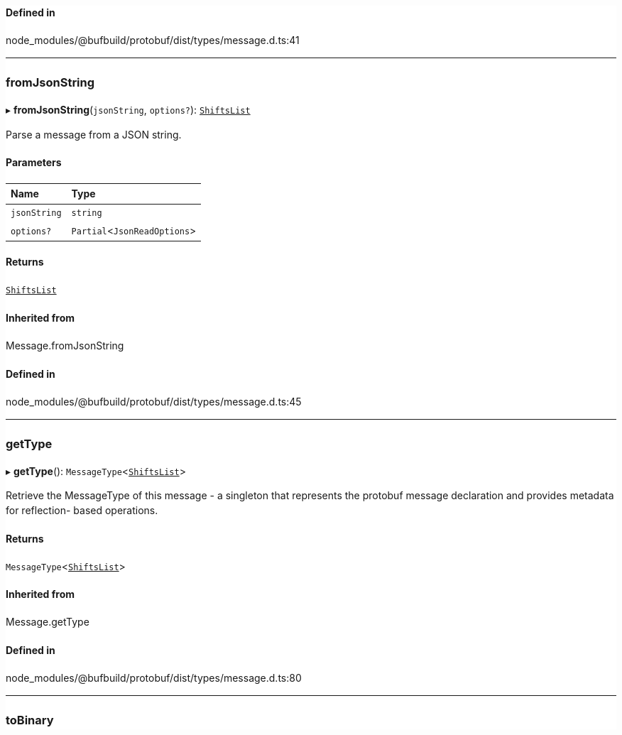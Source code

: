#### Defined in

node_modules/@bufbuild/protobuf/dist/types/message.d.ts:41

___

### fromJsonString

▸ **fromJsonString**(`jsonString`, `options?`): [`ShiftsList`](ShiftsList.md)

Parse a message from a JSON string.

#### Parameters

| Name | Type |
| :------ | :------ |
| `jsonString` | `string` |
| `options?` | `Partial`<`JsonReadOptions`\> |

#### Returns

[`ShiftsList`](ShiftsList.md)

#### Inherited from

Message.fromJsonString

#### Defined in

node_modules/@bufbuild/protobuf/dist/types/message.d.ts:45

___

### getType

▸ **getType**(): `MessageType`<[`ShiftsList`](ShiftsList.md)\>

Retrieve the MessageType of this message - a singleton that represents
the protobuf message declaration and provides metadata for reflection-
based operations.

#### Returns

`MessageType`<[`ShiftsList`](ShiftsList.md)\>

#### Inherited from

Message.getType

#### Defined in

node_modules/@bufbuild/protobuf/dist/types/message.d.ts:80

___

### toBinary
